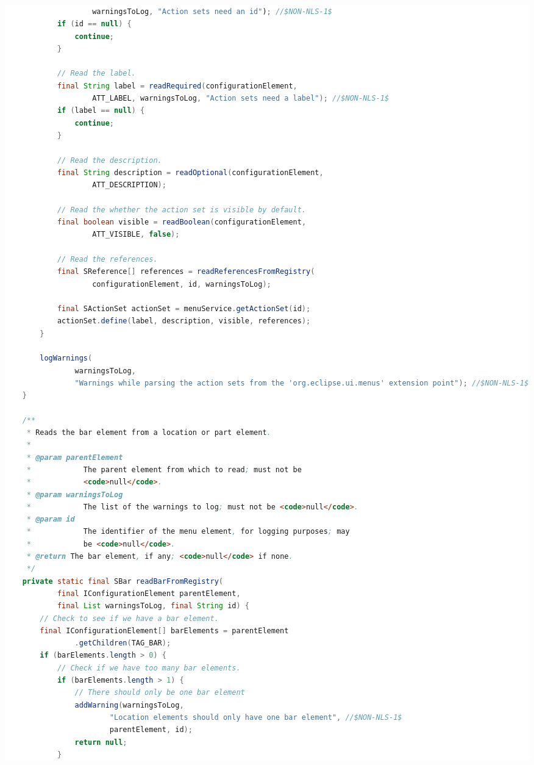 ```java
					warningsToLog, "Action sets need an id"); //$NON-NLS-1$
			if (id == null) {
				continue;
			}

			// Read the label.
			final String label = readRequired(configurationElement,
					ATT_LABEL, warningsToLog, "Action sets need a label"); //$NON-NLS-1$
			if (label == null) {
				continue;
			}

			// Read the description.
			final String description = readOptional(configurationElement,
					ATT_DESCRIPTION);

			// Read the whether the action set is visible by default.
			final boolean visible = readBoolean(configurationElement,
					ATT_VISIBLE, false);

			// Read the references.
			final SReference[] references = readReferencesFromRegistry(
					configurationElement, id, warningsToLog);

			final SActionSet actionSet = menuService.getActionSet(id);
			actionSet.define(label, description, visible, references);
		}

		logWarnings(
				warningsToLog,
				"Warnings while parsing the action sets from the 'org.eclipse.ui.menus' extension point"); //$NON-NLS-1$
	}

	/**
	 * Reads the bar element from a location or part element.
	 * 
	 * @param parentElement
	 *            The parent element from which to read; must not be
	 *            <code>null</code>.
	 * @param warningsToLog
	 *            The list of the warnings to log; must not be <code>null</code>.
	 * @param id
	 *            The identifier of the menu element, for logging purposes; may
	 *            be <code>null</code>.
	 * @return The bar element, if any; <code>null</code> if none.
	 */
	private static final SBar readBarFromRegistry(
			final IConfigurationElement parentElement,
			final List warningsToLog, final String id) {
		// Check to see if we have a bar element.
		final IConfigurationElement[] barElements = parentElement
				.getChildren(TAG_BAR);
		if (barElements.length > 0) {
			// Check if we have too many bar elements.
			if (barElements.length > 1) {
				// There should only be one bar element
				addWarning(warningsToLog,
						"Location elements should only have one bar element", //$NON-NLS-1$
						parentElement, id);
				return null;
			}

```